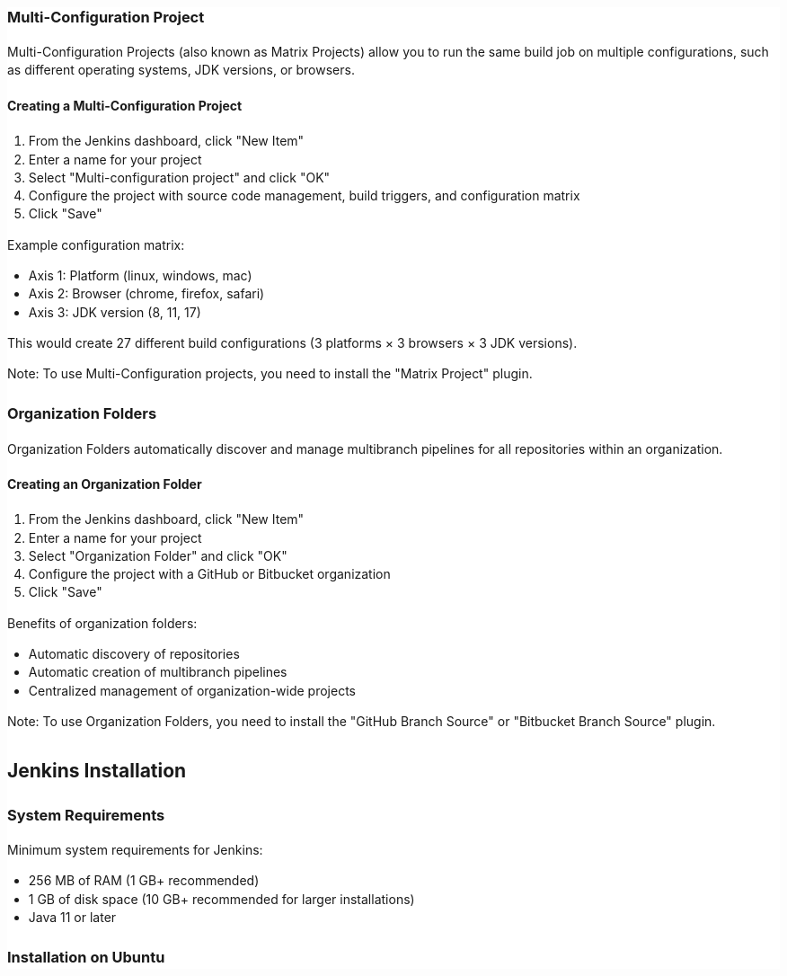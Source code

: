 ### Multi-Configuration Project

Multi-Configuration Projects (also known as Matrix Projects) allow you to run the same build job on multiple configurations, such as different operating systems, JDK versions, or browsers.

#### Creating a Multi-Configuration Project

1. From the Jenkins dashboard, click "New Item"
2. Enter a name for your project
3. Select "Multi-configuration project" and click "OK"
4. Configure the project with source code management, build triggers, and configuration matrix
5. Click "Save"

Example configuration matrix:
- Axis 1: Platform (linux, windows, mac)
- Axis 2: Browser (chrome, firefox, safari)
- Axis 3: JDK version (8, 11, 17)

This would create 27 different build configurations (3 platforms × 3 browsers × 3 JDK versions).

Note: To use Multi-Configuration projects, you need to install the "Matrix Project" plugin.

### Organization Folders

Organization Folders automatically discover and manage multibranch pipelines for all repositories within an organization.

#### Creating an Organization Folder

1. From the Jenkins dashboard, click "New Item"
2. Enter a name for your project
3. Select "Organization Folder" and click "OK"
4. Configure the project with a GitHub or Bitbucket organization
5. Click "Save"

Benefits of organization folders:
- Automatic discovery of repositories
- Automatic creation of multibranch pipelines
- Centralized management of organization-wide projects

Note: To use Organization Folders, you need to install the "GitHub Branch Source" or "Bitbucket Branch Source" plugin.

## Jenkins Installation

### System Requirements

Minimum system requirements for Jenkins:
- 256 MB of RAM (1 GB+ recommended)
- 1 GB of disk space (10 GB+ recommended for larger installations)
- Java 11 or later

### Installation on Ubuntu
